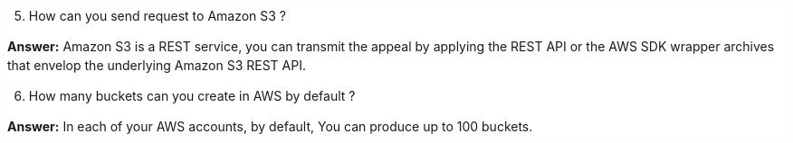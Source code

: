 5. How can you send request to Amazon S3 ?

</div>
<div class="fusion-clearfix"></div>
</div>
</div>
<div class="fusion-layout-column fusion_builder_column fusion_builder_column_1_1  fusion-one-full fusion-column-first fusion-column-last 1_1">
<div class="fusion-column-wrapper" data-bg-url="">
<div class="fusion-text">

<strong>Answer:</strong> Amazon S3 is a REST service, you can transmit the appeal by applying the REST API or the AWS SDK wrapper archives that envelop the underlying Amazon S3 REST API.

</div>
<div class="fusion-clearfix"></div>
</div>
</div>
</div>
</div>
<div class="fusion-fullwidth fullwidth-box nonhundred-percent-fullwidth non-hundred-percent-height-scrolling">
<div class="fusion-builder-row fusion-row ">
<div class="fusion-layout-column fusion_builder_column fusion_builder_column_1_1  fusion-one-full fusion-column-first fusion-column-last fusion-blend-mode 1_1">
<div class="fusion-column-wrapper" data-bg-url="">
<div class="fusion-text">

6. How many buckets can you create in AWS by default ?

</div>
<div class="fusion-clearfix"></div>
</div>
</div>
<div class="fusion-layout-column fusion_builder_column fusion_builder_column_1_1  fusion-one-full fusion-column-first fusion-column-last 1_1">
<div class="fusion-column-wrapper" data-bg-url="">
<div class="fusion-text">

<strong>Answer:</strong> In each of your AWS accounts, by default, You can produce up to 100 buckets.

</div>
<div class="fusion-clearfix"></div>
</div>
</div>
</div>
</div>
<div class="fusion-fullwidth fullwidth-box nonhundred-percent-fullwidth non-hundred-percent-height-scrolling">
<div class="fusion-builder-row fusion-row ">
<div class="fusion-layout-column fusion_builder_column fusion_builder_column_1_1  fusion-one-full fusion-column-first fusion-column-last fusion-blend-mode 1_1">
<div class="fusion-column-wrapper" data-bg-url="">
<div class="fusion-text">
